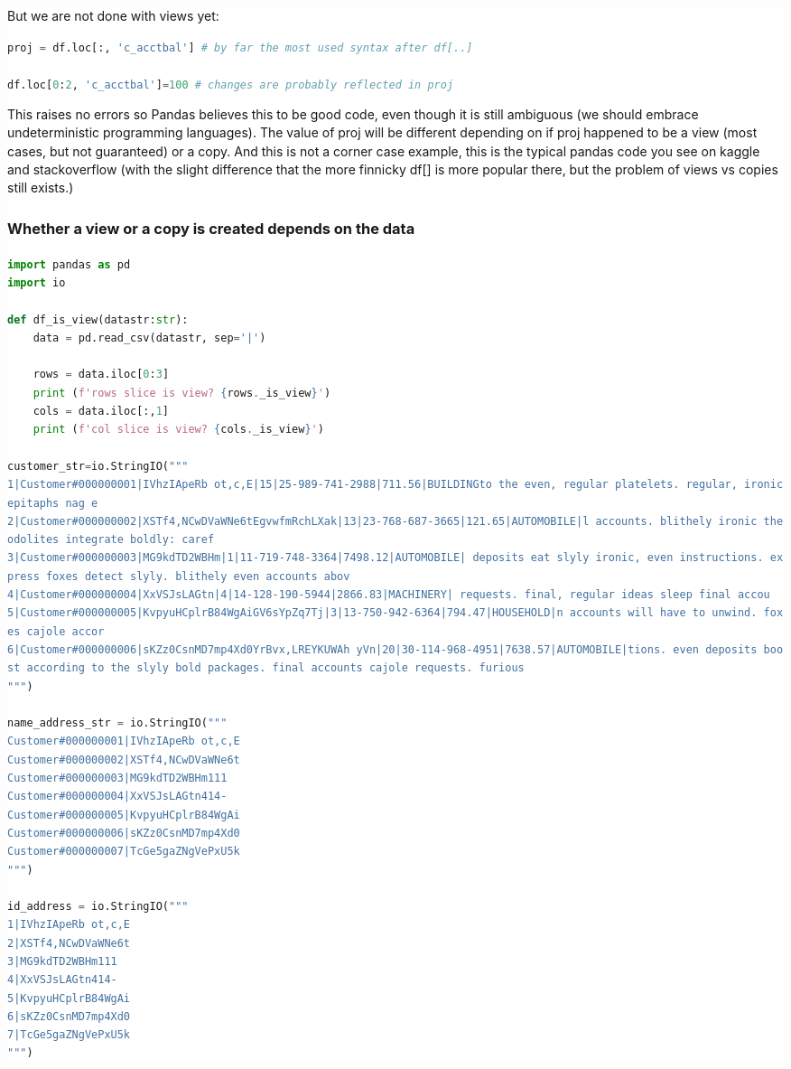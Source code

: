 But we are not done with views yet:

```python
proj = df.loc[:, 'c_acctbal'] # by far the most used syntax after df[..]

df.loc[0:2, 'c_acctbal']=100 # changes are probably reflected in proj 
```

This raises no errors so Pandas believes this to be good code, even though it is still ambiguous (we should embrace undeterministic programming languages). The value of proj will be different depending on if proj happened to be a view (most cases, but not guaranteed) or a copy. And this is not a corner case example, this is the typical pandas code you see on kaggle and stackoverflow (with the slight difference that the more finnicky df[] is more popular there, but the problem of views vs copies still exists.)

### Whether a view or a copy is created depends on the data

```python
import pandas as pd
import io

def df_is_view(datastr:str):
    data = pd.read_csv(datastr, sep='|')

    rows = data.iloc[0:3]
    print (f'rows slice is view? {rows._is_view}')
    cols = data.iloc[:,1]
    print (f'col slice is view? {cols._is_view}')

customer_str=io.StringIO("""
1|Customer#000000001|IVhzIApeRb ot,c,E|15|25-989-741-2988|711.56|BUILDINGto the even, regular platelets. regular, ironic epitaphs nag e
2|Customer#000000002|XSTf4,NCwDVaWNe6tEgvwfmRchLXak|13|23-768-687-3665|121.65|AUTOMOBILE|l accounts. blithely ironic theodolites integrate boldly: caref
3|Customer#000000003|MG9kdTD2WBHm|1|11-719-748-3364|7498.12|AUTOMOBILE| deposits eat slyly ironic, even instructions. express foxes detect slyly. blithely even accounts abov
4|Customer#000000004|XxVSJsLAGtn|4|14-128-190-5944|2866.83|MACHINERY| requests. final, regular ideas sleep final accou
5|Customer#000000005|KvpyuHCplrB84WgAiGV6sYpZq7Tj|3|13-750-942-6364|794.47|HOUSEHOLD|n accounts will have to unwind. foxes cajole accor
6|Customer#000000006|sKZz0CsnMD7mp4Xd0YrBvx,LREYKUWAh yVn|20|30-114-968-4951|7638.57|AUTOMOBILE|tions. even deposits boost according to the slyly bold packages. final accounts cajole requests. furious
""")

name_address_str = io.StringIO("""
Customer#000000001|IVhzIApeRb ot,c,E
Customer#000000002|XSTf4,NCwDVaWNe6t
Customer#000000003|MG9kdTD2WBHm111
Customer#000000004|XxVSJsLAGtn414-
Customer#000000005|KvpyuHCplrB84WgAi
Customer#000000006|sKZz0CsnMD7mp4Xd0
Customer#000000007|TcGe5gaZNgVePxU5k
""")

id_address = io.StringIO("""
1|IVhzIApeRb ot,c,E
2|XSTf4,NCwDVaWNe6t
3|MG9kdTD2WBHm111
4|XxVSJsLAGtn414-
5|KvpyuHCplrB84WgAi
6|sKZz0CsnMD7mp4Xd0
7|TcGe5gaZNgVePxU5k
""")

```
